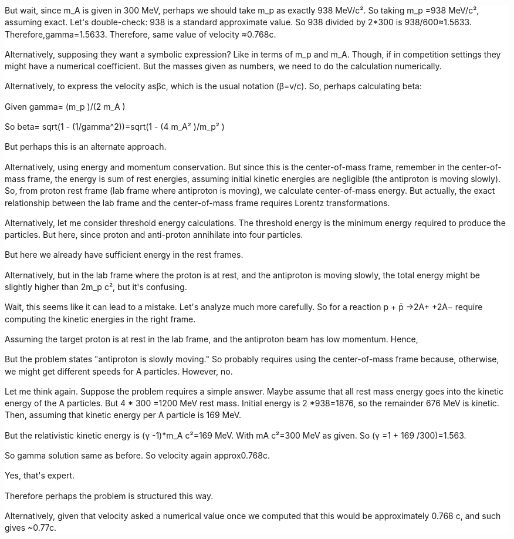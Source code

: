 But wait, since m_A is given in 300 MeV, perhaps we should take m_p as exactly 938 MeV/c². So taking m_p =938 MeV/c², assuming exact. Let's double-check: 938 is a standard approximate value. So 938 divided by 2*300 is 938/600≈1.5633. Therefore,gamma=1.5633. Therefore, same value of velocity ≈0.768c.

Alternatively, supposing they want a symbolic expression? Like in terms of m_p and m_A. Though, if in competition settings they might have a numerical coefficient. But the masses given as numbers, we need to do the calculation numerically.

Alternatively, to express the velocity asβc, which is the usual notation (β=v/c). So, perhaps calculating beta:

Given gamma= (m_p )/(2 m_A )

So beta= sqrt(1 - (1/gamma^2))=sqrt(1 - (4 m_A² )/m_p² )

But perhaps this is an alternate approach.

Alternatively, using energy and momentum conservation. But since this is the center-of-mass frame, remember in the center-of-mass frame, the energy is sum of rest energies, assuming initial kinetic energies are negligible (the antiproton is moving slowly). So, from proton rest frame (lab frame where antiproton is moving), we calculate center-of-mass energy. But actually, the exact relationship between the lab frame and the center-of-mass frame requires Lorentz transformations.

Alternatively, let me consider threshold energy calculations. The threshold energy is the minimum energy required to produce the particles. But here, since proton and anti-proton annihilate into four particles.

But here we already have sufficient energy in the rest frames.

Alternatively, but in the lab frame where the proton is at rest, and the antiproton is moving slowly, the total energy might be slightly higher than 2m_p c², but it's confusing.

Wait, this seems like it can lead to a mistake. Let's analyze much more carefully. So for a reaction p + p̄ →2A+ +2A− require computing the kinetic energies in the right frame.

Assuming the target proton is at rest in the lab frame, and the antiproton beam has low momentum. Hence,

But the problem states "antiproton is slowly moving." So probably requires using the center-of-mass frame because, otherwise, we might get different speeds for A particles. However, no.


Let me think again. Suppose the problem requires a simple answer. Maybe assume that all rest mass energy goes into the kinetic energy of the A particles. But 4 * 300 =1200 MeV rest mass. Initial energy is 2 *938=1876, so the remainder 676 MeV is kinetic. Then, assuming that kinetic energy per A particle is 169 MeV.

But the relativistic kinetic energy is (γ -1)*m_A c²=169 MeV. With mA c²=300 MeV as given. So (γ =1 + 169 /300)=1.563.


So gamma solution same as before. So velocity again approx0.768c.

Yes, that's expert.

Therefore perhaps the problem is structured this way.

Alternatively, given that velocity asked a numerical value once we computed that this would be approximately 0.768 c, and such gives ~0.77c.
